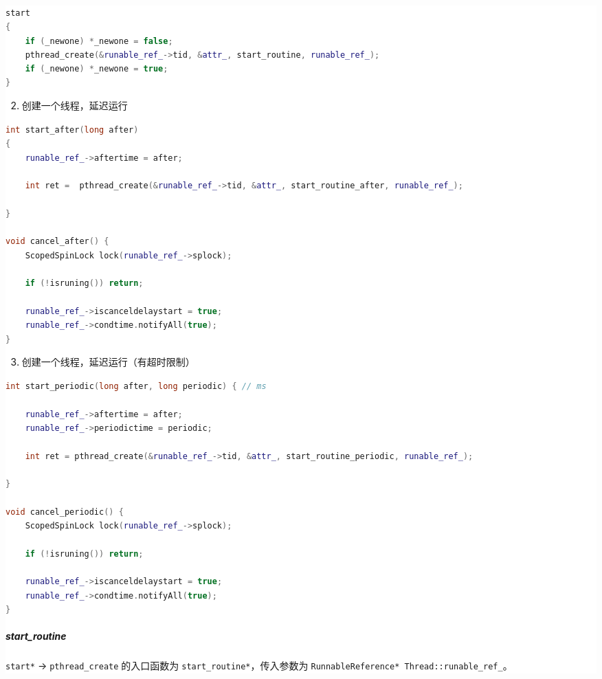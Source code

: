 ```CPP
start
{
    if (_newone) *_newone = false;
    pthread_create(&runable_ref_->tid, &attr_, start_routine, runable_ref_);
    if (_newone) *_newone = true;
}

```

2. 创建一个线程，延迟运行

```CPP
int start_after(long after) 
{
    runable_ref_->aftertime = after;

    int ret =  pthread_create(&runable_ref_->tid, &attr_, start_routine_after, runable_ref_);

}

void cancel_after() {
    ScopedSpinLock lock(runable_ref_->splock);

    if (!isruning()) return;

    runable_ref_->iscanceldelaystart = true;
    runable_ref_->condtime.notifyAll(true);
}
```

3. 创建一个线程，延迟运行（有超时限制）

```CPP
int start_periodic(long after, long periodic) { // ms

    runable_ref_->aftertime = after;
    runable_ref_->periodictime = periodic;

    int ret = pthread_create(&runable_ref_->tid, &attr_, start_routine_periodic, runable_ref_);

}

void cancel_periodic() {
    ScopedSpinLock lock(runable_ref_->splock);

    if (!isruning()) return;

    runable_ref_->iscanceldelaystart = true;
    runable_ref_->condtime.notifyAll(true);
}
```

##### start_routine
`start*` -> `pthread_create` 的入口函数为 `start_routine*`，传入参数为 `RunnableReference* Thread::runable_ref_`。
